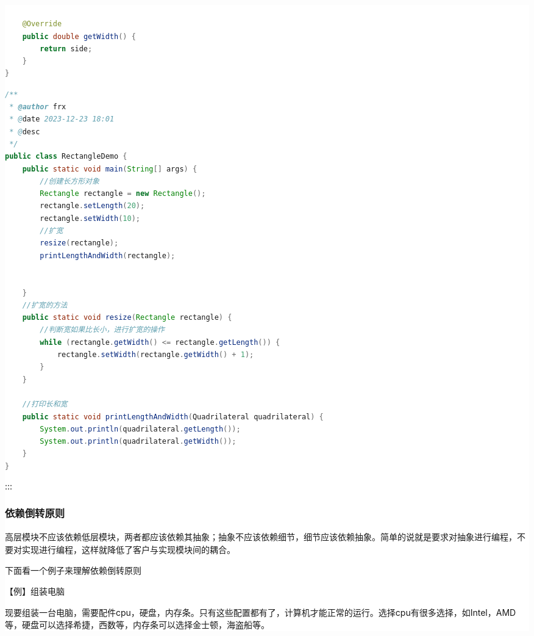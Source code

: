 ```java

    @Override
    public double getWidth() {
        return side;
    }
}
```

```java
/**
 * @author frx
 * @date 2023-12-23 18:01
 * @desc
 */
public class RectangleDemo {
    public static void main(String[] args) {
        //创建长方形对象
        Rectangle rectangle = new Rectangle();
        rectangle.setLength(20);
        rectangle.setWidth(10);
        //扩宽
        resize(rectangle);
        printLengthAndWidth(rectangle);


    }
    //扩宽的方法
    public static void resize(Rectangle rectangle) {
        //判断宽如果比长小，进行扩宽的操作
        while (rectangle.getWidth() <= rectangle.getLength()) {
            rectangle.setWidth(rectangle.getWidth() + 1);
        }
    }

    //打印长和宽
    public static void printLengthAndWidth(Quadrilateral quadrilateral) {
        System.out.println(quadrilateral.getLength());
        System.out.println(quadrilateral.getWidth());
    }
}
```

:::

### 依赖倒转原则

高层模块不应该依赖低层模块，两者都应该依赖其抽象；抽象不应该依赖细节，细节应该依赖抽象。简单的说就是要求对抽象进行编程，不要对实现进行编程，这样就降低了客户与实现模块间的耦合。

下面看一个例子来理解依赖倒转原则

【例】组装电脑

现要组装一台电脑，需要配件cpu，硬盘，内存条。只有这些配置都有了，计算机才能正常的运行。选择cpu有很多选择，如Intel，AMD等，硬盘可以选择希捷，西数等，内存条可以选择金士顿，海盗船等。
